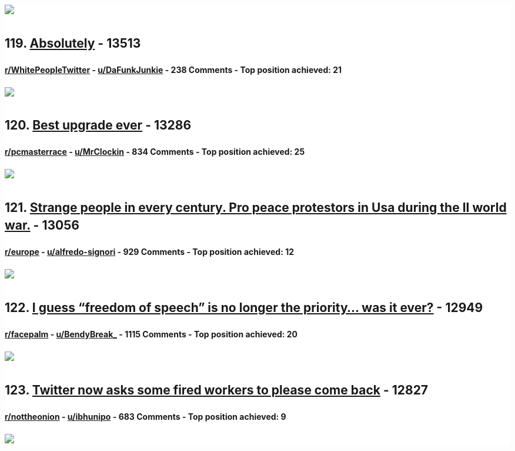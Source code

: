 <a href="https://i.redd.it/jjcuec8yfby91.jpg"><img src="https://b.thumbs.redditmedia.com/L8xm58dZ83AKBOR8cyJ0fTfW3lyatkya2MxmdgLn8Sw.jpg"></img></a>

## 119. [Absolutely](http://reddit.com/r/WhitePeopleTwitter/comments/ynci5b/absolutely/) - 13513
#### [r/WhitePeopleTwitter](http://reddit.com/r/WhitePeopleTwitter) - [u/DaFunkJunkie](http://reddit.com/u/DaFunkJunkie) - 238 Comments - Top position achieved: 21

<a href="https://i.redd.it/ubew3uj9d8y91.jpg"><img src="https://a.thumbs.redditmedia.com/q7jFEWK7Llbge1ydTlSxPLcPGHi8F2YNJrDF3A7M6h0.jpg"></img></a>

## 120. [Best upgrade ever](http://reddit.com/r/pcmasterrace/comments/yo1hns/best_upgrade_ever/) - 13286
#### [r/pcmasterrace](http://reddit.com/r/pcmasterrace) - [u/MrClockin](http://reddit.com/u/MrClockin) - 834 Comments - Top position achieved: 25

<a href="https://i.redd.it/iz2ywrhb3ey91.jpg"><img src="https://b.thumbs.redditmedia.com/uPVTdy8N6fY4LfWjzC3Rbp1UrBIL5nX3L6mf425UcRw.jpg"></img></a>

## 121. [Strange people in every century. Pro peace protestors in Usa during the II world war.](http://reddit.com/r/europe/comments/ynjf0i/strange_people_in_every_century_pro_peace/) - 13056
#### [r/europe](http://reddit.com/r/europe) - [u/alfredo-signori](http://reddit.com/u/alfredo-signori) - 929 Comments - Top position achieved: 12

<a href="https://i.redd.it/sly9da3c6ay91.jpg"><img src="https://a.thumbs.redditmedia.com/kaTSUzXB9zF5Cu3arT9VlKrJwW-RycZwS1YtKKA9Pr0.jpg"></img></a>

## 122. [I guess “freedom of speech” is no longer the priority… was it ever?](http://reddit.com/r/facepalm/comments/yo5nzi/i_guess_freedom_of_speech_is_no_longer_the/) - 12949
#### [r/facepalm](http://reddit.com/r/facepalm) - [u/BendyBreak_](http://reddit.com/u/BendyBreak_) - 1115 Comments - Top position achieved: 20

<a href="https://i.redd.it/qs5bv5qsvey91.jpg"><img src="https://b.thumbs.redditmedia.com/0Zjw6L7RE0fl20fC3y7MGoBVApuViSgRklAQn5GTnuk.jpg"></img></a>

## 123. [Twitter now asks some fired workers to please come back](http://reddit.com/r/nottheonion/comments/yo6zc8/twitter_now_asks_some_fired_workers_to_please/) - 12827
#### [r/nottheonion](http://reddit.com/r/nottheonion) - [u/ibhunipo](http://reddit.com/u/ibhunipo) - 683 Comments - Top position achieved: 9

<a href="https://www.irishtimes.com/business/innovation/2022/11/06/twitter-now-asks-some-fired-workers-to-please-come-back/"><img src="https://a.thumbs.redditmedia.com/sn0PiOQwTIEi6t7MOI4leDqJ5i3GbvJl27j_Ga-4Zy0.jpg"></img></a>
